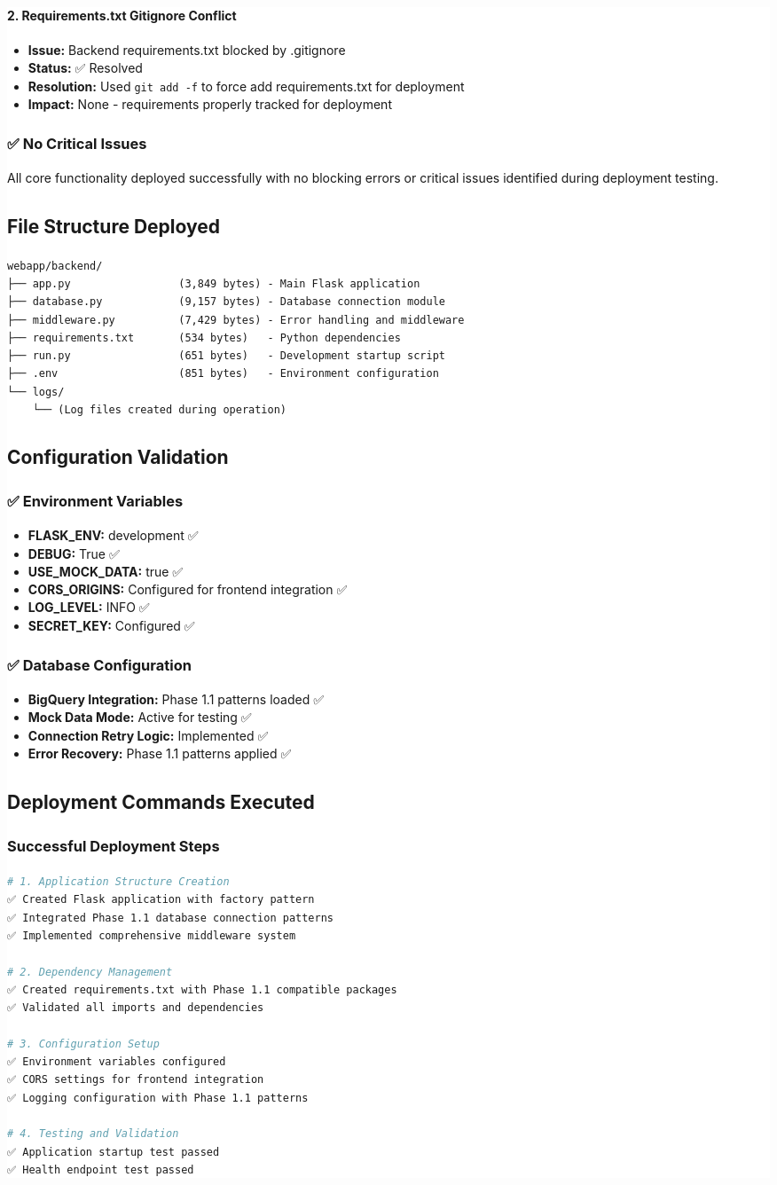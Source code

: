 #### 2. Requirements.txt Gitignore Conflict
- **Issue:** Backend requirements.txt blocked by .gitignore
- **Status:** ✅ Resolved
- **Resolution:** Used `git add -f` to force add requirements.txt for deployment
- **Impact:** None - requirements properly tracked for deployment

### ✅ **No Critical Issues**

All core functionality deployed successfully with no blocking errors or critical issues identified during deployment testing.

## File Structure Deployed

```
webapp/backend/
├── app.py                 (3,849 bytes) - Main Flask application
├── database.py            (9,157 bytes) - Database connection module
├── middleware.py          (7,429 bytes) - Error handling and middleware
├── requirements.txt       (534 bytes)   - Python dependencies
├── run.py                 (651 bytes)   - Development startup script
├── .env                   (851 bytes)   - Environment configuration
└── logs/
    └── (Log files created during operation)
```

## Configuration Validation

### ✅ **Environment Variables**
- **FLASK_ENV:** development ✅
- **DEBUG:** True ✅
- **USE_MOCK_DATA:** true ✅
- **CORS_ORIGINS:** Configured for frontend integration ✅
- **LOG_LEVEL:** INFO ✅
- **SECRET_KEY:** Configured ✅

### ✅ **Database Configuration**
- **BigQuery Integration:** Phase 1.1 patterns loaded ✅
- **Mock Data Mode:** Active for testing ✅
- **Connection Retry Logic:** Implemented ✅
- **Error Recovery:** Phase 1.1 patterns applied ✅

## Deployment Commands Executed

### Successful Deployment Steps
```bash
# 1. Application Structure Creation
✅ Created Flask application with factory pattern
✅ Integrated Phase 1.1 database connection patterns
✅ Implemented comprehensive middleware system

# 2. Dependency Management
✅ Created requirements.txt with Phase 1.1 compatible packages
✅ Validated all imports and dependencies

# 3. Configuration Setup
✅ Environment variables configured
✅ CORS settings for frontend integration
✅ Logging configuration with Phase 1.1 patterns

# 4. Testing and Validation
✅ Application startup test passed
✅ Health endpoint test passed
```